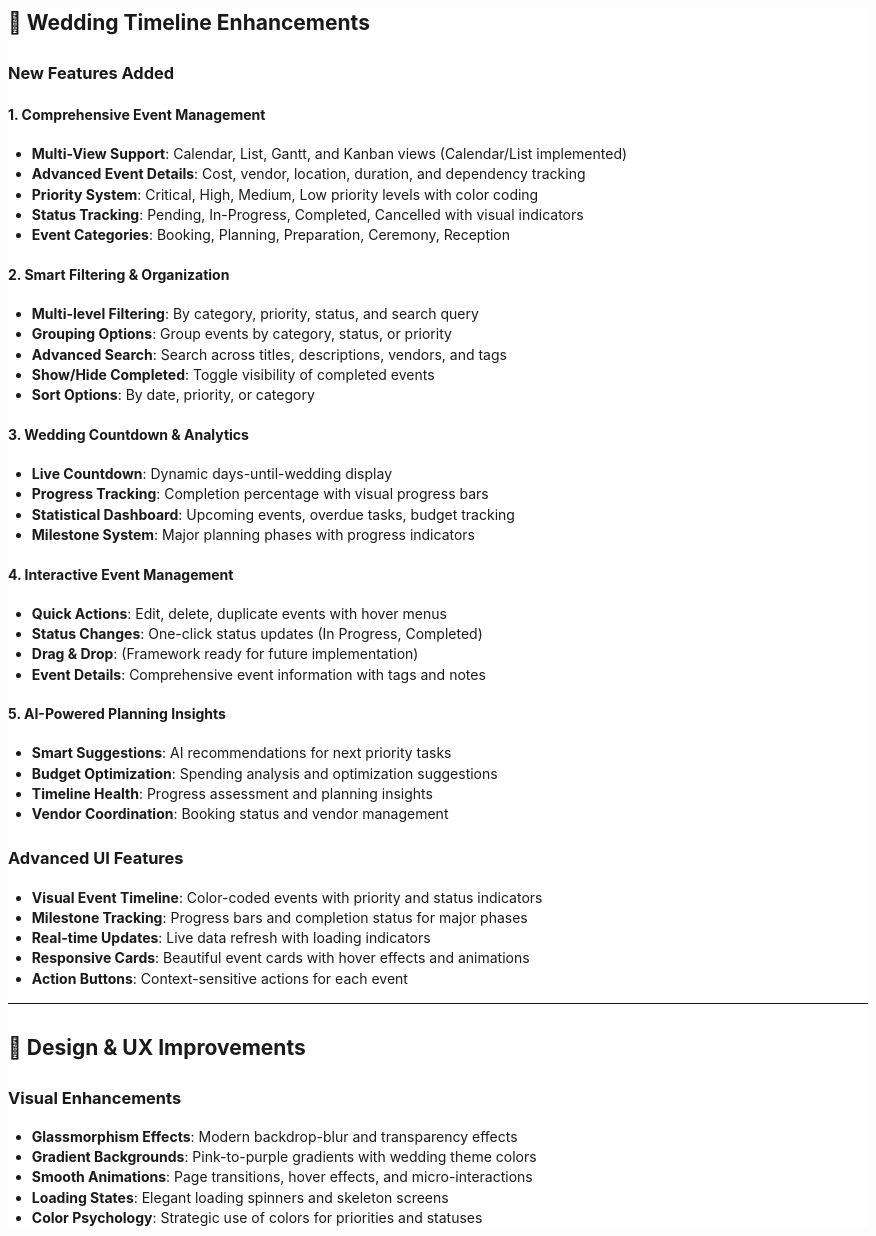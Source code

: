 
## 📅 Wedding Timeline Enhancements

### New Features Added

#### 1. **Comprehensive Event Management**
- **Multi-View Support**: Calendar, List, Gantt, and Kanban views (Calendar/List implemented)
- **Advanced Event Details**: Cost, vendor, location, duration, and dependency tracking
- **Priority System**: Critical, High, Medium, Low priority levels with color coding
- **Status Tracking**: Pending, In-Progress, Completed, Cancelled with visual indicators
- **Event Categories**: Booking, Planning, Preparation, Ceremony, Reception

#### 2. **Smart Filtering & Organization**
- **Multi-level Filtering**: By category, priority, status, and search query
- **Grouping Options**: Group events by category, status, or priority
- **Advanced Search**: Search across titles, descriptions, vendors, and tags
- **Show/Hide Completed**: Toggle visibility of completed events
- **Sort Options**: By date, priority, or category

#### 3. **Wedding Countdown & Analytics**
- **Live Countdown**: Dynamic days-until-wedding display
- **Progress Tracking**: Completion percentage with visual progress bars
- **Statistical Dashboard**: Upcoming events, overdue tasks, budget tracking
- **Milestone System**: Major planning phases with progress indicators

#### 4. **Interactive Event Management**
- **Quick Actions**: Edit, delete, duplicate events with hover menus
- **Status Changes**: One-click status updates (In Progress, Completed)
- **Drag & Drop**: (Framework ready for future implementation)
- **Event Details**: Comprehensive event information with tags and notes

#### 5. **AI-Powered Planning Insights**
- **Smart Suggestions**: AI recommendations for next priority tasks
- **Budget Optimization**: Spending analysis and optimization suggestions
- **Timeline Health**: Progress assessment and planning insights
- **Vendor Coordination**: Booking status and vendor management

### Advanced UI Features
- **Visual Event Timeline**: Color-coded events with priority and status indicators
- **Milestone Tracking**: Progress bars and completion status for major phases
- **Real-time Updates**: Live data refresh with loading indicators
- **Responsive Cards**: Beautiful event cards with hover effects and animations
- **Action Buttons**: Context-sensitive actions for each event

---

## 🎨 Design & UX Improvements

### Visual Enhancements
- **Glassmorphism Effects**: Modern backdrop-blur and transparency effects
- **Gradient Backgrounds**: Pink-to-purple gradients with wedding theme colors
- **Smooth Animations**: Page transitions, hover effects, and micro-interactions
- **Loading States**: Elegant loading spinners and skeleton screens
- **Color Psychology**: Strategic use of colors for priorities and statuses
